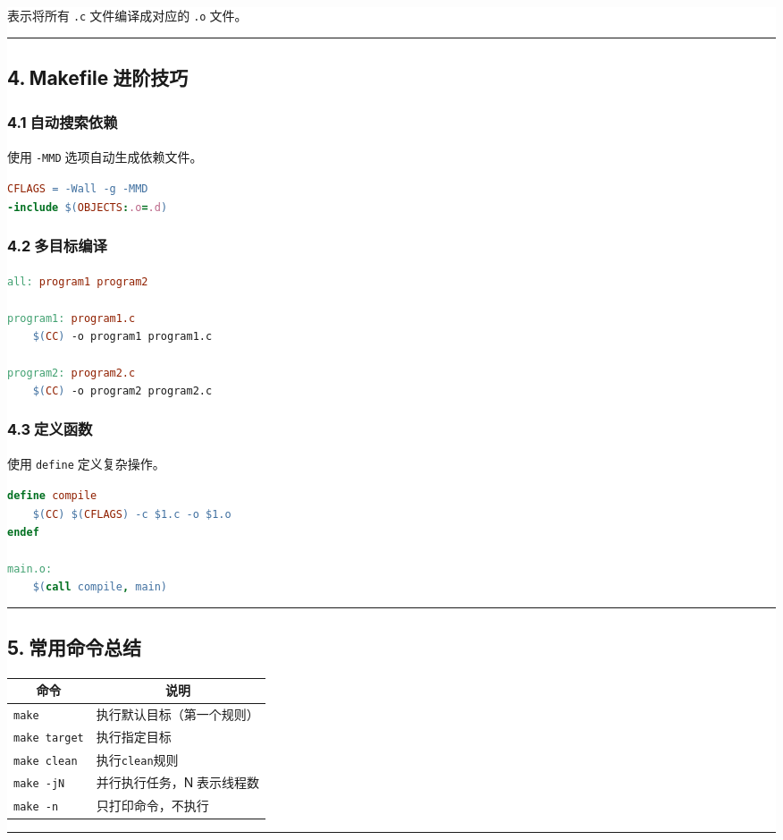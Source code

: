 表示将所有 `.c` 文件编译成对应的 `.o` 文件。

---

## 4. **Makefile 进阶技巧**

### 4.1 **自动搜索依赖**

使用 `-MMD` 选项自动生成依赖文件。

```makefile
CFLAGS = -Wall -g -MMD
-include $(OBJECTS:.o=.d)
```

### 4.2 **多目标编译**

```makefile
all: program1 program2

program1: program1.c
	$(CC) -o program1 program1.c

program2: program2.c
	$(CC) -o program2 program2.c
```

### 4.3 **定义函数**

使用 `define` 定义复杂操作。

```makefile
define compile
	$(CC) $(CFLAGS) -c $1.c -o $1.o
endef

main.o:
	$(call compile, main)
```

---

## 5. **常用命令总结**

| 命令 | 说明 |
| --- | --- |
| `make` | 执行默认目标（第一个规则） |
| `make target` | 执行指定目标 |
| `make clean` | 执行`clean`规则 |
| `make -jN` | 并行执行任务，N 表示线程数 |
| `make -n` | 只打印命令，不执行 |

---
